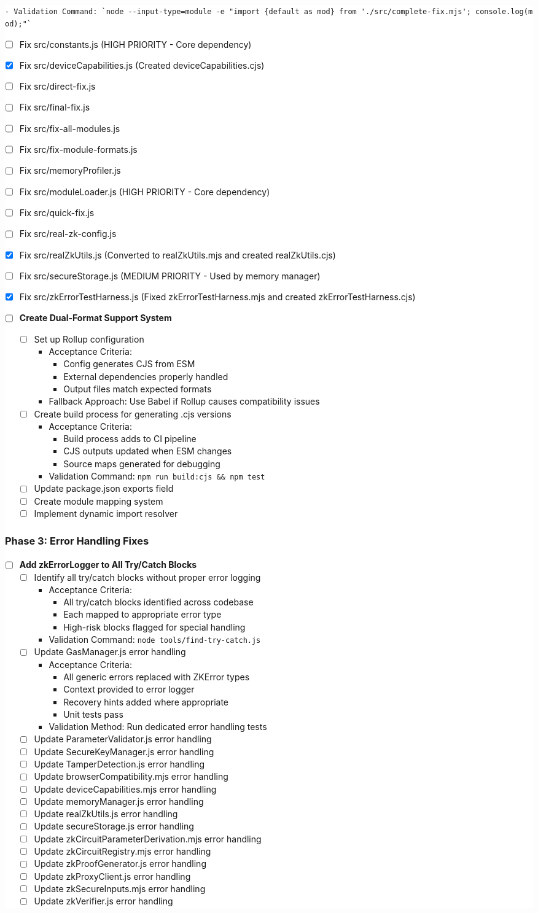     - Validation Command: `node --input-type=module -e "import {default as mod} from './src/complete-fix.mjs'; console.log(mod);"`
  - [ ] Fix src/constants.js (HIGH PRIORITY - Core dependency)
  - [x] Fix src/deviceCapabilities.js (Created deviceCapabilities.cjs)
  - [ ] Fix src/direct-fix.js
  - [ ] Fix src/final-fix.js
  - [ ] Fix src/fix-all-modules.js
  - [ ] Fix src/fix-module-formats.js
  - [ ] Fix src/memoryProfiler.js
  - [ ] Fix src/moduleLoader.js (HIGH PRIORITY - Core dependency)
  - [ ] Fix src/quick-fix.js
  - [ ] Fix src/real-zk-config.js
  - [x] Fix src/realZkUtils.js (Converted to realZkUtils.mjs and created realZkUtils.cjs)
  - [ ] Fix src/secureStorage.js (MEDIUM PRIORITY - Used by memory manager)
  - [x] Fix src/zkErrorTestHarness.js (Fixed zkErrorTestHarness.mjs and created zkErrorTestHarness.cjs)

- [ ] **Create Dual-Format Support System**
  - [ ] Set up Rollup configuration
    - Acceptance Criteria:
      - Config generates CJS from ESM
      - External dependencies properly handled
      - Output files match expected formats
    - Fallback Approach: Use Babel if Rollup causes compatibility issues
  - [ ] Create build process for generating .cjs versions
    - Acceptance Criteria:
      - Build process adds to CI pipeline
      - CJS outputs updated when ESM changes
      - Source maps generated for debugging
    - Validation Command: `npm run build:cjs && npm test`
  - [ ] Update package.json exports field
  - [ ] Create module mapping system
  - [ ] Implement dynamic import resolver

### Phase 3: Error Handling Fixes
- [ ] **Add zkErrorLogger to All Try/Catch Blocks**
  - [ ] Identify all try/catch blocks without proper error logging
    - Acceptance Criteria:
      - All try/catch blocks identified across codebase
      - Each mapped to appropriate error type
      - High-risk blocks flagged for special handling
    - Validation Command: `node tools/find-try-catch.js`
  - [ ] Update GasManager.js error handling
    - Acceptance Criteria:
      - All generic errors replaced with ZKError types
      - Context provided to error logger
      - Recovery hints added where appropriate
      - Unit tests pass
    - Validation Method: Run dedicated error handling tests
  - [ ] Update ParameterValidator.js error handling
  - [ ] Update SecureKeyManager.js error handling
  - [ ] Update TamperDetection.js error handling
  - [ ] Update browserCompatibility.mjs error handling
  - [ ] Update deviceCapabilities.mjs error handling
  - [ ] Update memoryManager.js error handling
  - [ ] Update realZkUtils.js error handling
  - [ ] Update secureStorage.js error handling
  - [ ] Update zkCircuitParameterDerivation.mjs error handling
  - [ ] Update zkCircuitRegistry.mjs error handling
  - [ ] Update zkProofGenerator.js error handling
  - [ ] Update zkProxyClient.js error handling
  - [ ] Update zkSecureInputs.mjs error handling
  - [ ] Update zkVerifier.js error handling
